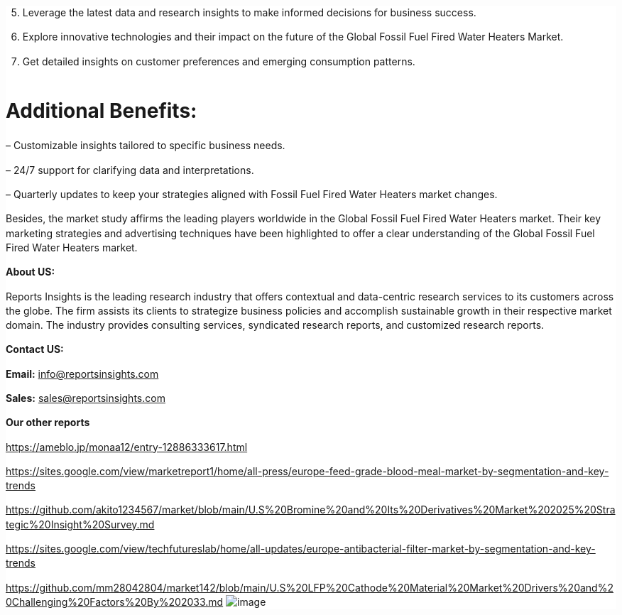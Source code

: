 5. Leverage the latest data and research insights to make informed decisions for business success.

6. Explore innovative technologies and their impact on the future of the Global Fossil Fuel Fired Water Heaters Market.

7. Get detailed insights on customer preferences and emerging consumption patterns.

# <strong>Additional Benefits:</strong>

– Customizable insights tailored to specific business needs.

– 24/7 support for clarifying data and interpretations.

– Quarterly updates to keep your strategies aligned with Fossil Fuel Fired Water Heaters market changes.

Besides, the market study affirms the leading players worldwide in the Global Fossil Fuel Fired Water Heaters market. Their key marketing strategies and advertising techniques have been highlighted to offer a clear understanding of the Global Fossil Fuel Fired Water Heaters market.

<strong><strong>About US</strong>:</strong>

Reports Insights is the leading research industry that offers contextual and data-centric research services to its customers across the globe. The firm assists its clients to strategize business policies and accomplish sustainable growth in their respective market domain. The industry provides consulting services, syndicated research reports, and customized research reports.

<strong>Contact US:</strong>

<p class=><b>Email:</b> <a href=mailto:info@reportsinsights.com>info@reportsinsights.com</a></p>
<p class=><b>Sales:</b> <a href=mailto:sales@reportsinsights.com>sales@reportsinsights.com</a></p>

<strong>Our other reports</strong>

<a href=https://ameblo.jp/monaa12/entry-12886333617.html>https://ameblo.jp/monaa12/entry-12886333617.html</a>

<a href=https://sites.google.com/view/marketreport1/home/all-press/europe-feed-grade-blood-meal-market-by-segmentation-and-key-trends>https://sites.google.com/view/marketreport1/home/all-press/europe-feed-grade-blood-meal-market-by-segmentation-and-key-trends</a>

<a href=https://github.com/akito1234567/market/blob/main/U.S%20Bromine%20and%20Its%20Derivatives%20Market%202025%20Strategic%20Insight%20Survey.md>https://github.com/akito1234567/market/blob/main/U.S%20Bromine%20and%20Its%20Derivatives%20Market%202025%20Strategic%20Insight%20Survey.md</a>

<a href=https://sites.google.com/view/techfutureslab/home/all-updates/europe-antibacterial-filter-market-by-segmentation-and-key-trends>https://sites.google.com/view/techfutureslab/home/all-updates/europe-antibacterial-filter-market-by-segmentation-and-key-trends</a>

<a href=https://github.com/mm28042804/market142/blob/main/U.S%20LFP%20Cathode%20Material%20Market%20Drivers%20and%20Challenging%20Factors%20By%202033.md>https://github.com/mm28042804/market142/blob/main/U.S%20LFP%20Cathode%20Material%20Market%20Drivers%20and%20Challenging%20Factors%20By%202033.md</a>
![image](https://github.com/user-attachments/assets/9540bfb1-bd0a-4908-b20b-fe37208663a4)

